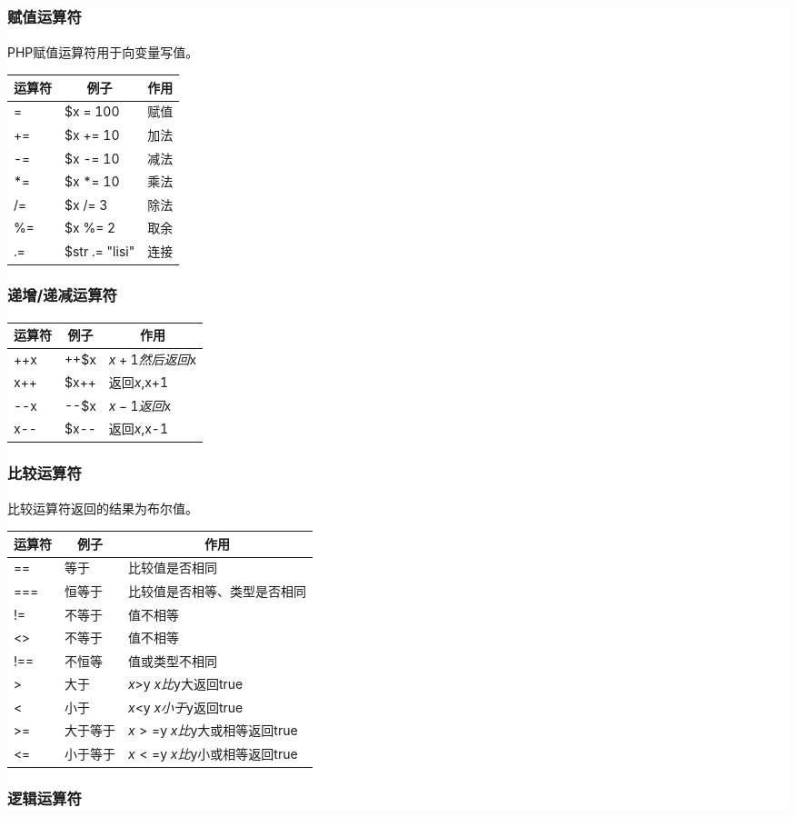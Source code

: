 ### 赋值运算符

PHP赋值运算符用于向变量写值。

| 运算符 | 例子           | 作用 |
| ------ | -------------- | ---- |
| =      | $x = 100       | 赋值 |
| +=     | $x += 10       | 加法 |
| -=     | $x -= 10       | 减法 |
| *=     | $x *= 10       | 乘法 |
| /=     | $x /= 3        | 除法 |
| %=     | $x %= 2        | 取余 |
| .=     | $str .= "lisi" | 连接 |

### 递增/递减运算符

| 运算符 | 例子 | 作用            |
| ------ | ---- | --------------- |
| ++x    | ++$x | $x+1 然后返回$x |
| x++    | $x++ | 返回$x,$x+1     |
| --x    | --$x | $x-1 返回$x     |
| x--    | $x-- | 返回$x,$x-1     |

### 比较运算符

比较运算符返回的结果为布尔值。

| 运算符 | 例子     | 作用                          |
| ------ | -------- | ----------------------------- |
| ==     | 等于     | 比较值是否相同                |
| ===    | 恒等于   | 比较值是否相等、类型是否相同  |
| !=     | 不等于   | 值不相等                      |
| <>     | 不等于   | 值不相等                      |
| !==    | 不恒等   | 值或类型不相同                |
| >      | 大于     | $x>$y $x比$y大返回true        |
| <      | 小于     | $x<$y $x小于$y返回true        |
| >=     | 大于等于 | $x>=$y $x比$y大或相等返回true |
| <=     | 小于等于 | $x<=$y $x比$y小或相等返回true |

### 逻辑运算符
